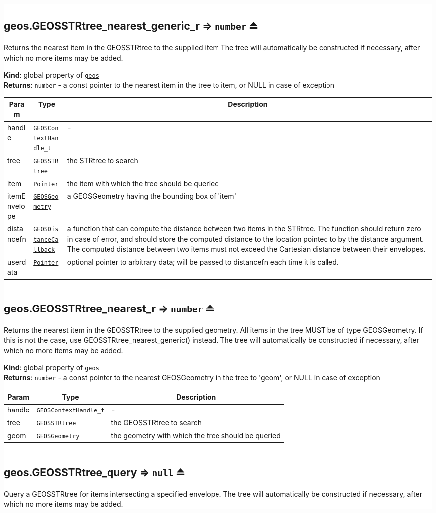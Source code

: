 
---
<a name="exp_module_geos--geos.GEOSSTRtree_nearest_generic_r"></a>

## geos.GEOSSTRtree\_nearest\_generic\_r ⇒ <code>number</code> ⏏
Returns the nearest item in the GEOSSTRtree to the supplied item The tree will automatically be constructed if necessary, after which no more items may be added.

**Kind**: global property of [<code>geos</code>](/typedefs-enums/typedefs-enums.html#module_geos)  
**Returns**: <code>number</code> - a const pointer to the nearest item in the tree to item, or NULL in case of exception  

| Param | Type | Description |
| --- | --- | --- |
| handle | [<code>GEOSContextHandle\_t</code>](/typedefs-enums/typedefs-enums.html#GEOSContextHandle_t) | - |
| tree | [<code>GEOSSTRtree</code>](/typedefs-enums/typedefs-enums.html#GEOSSTRtree) | the STRtree to search |
| item | [<code>Pointer</code>](/typedefs-enums/typedefs-enums.html#Pointer) | the item with which the tree should be queried |
| itemEnvelope | [<code>GEOSGeometry</code>](/typedefs-enums/typedefs-enums.html#GEOSGeometry) | a GEOSGeometry having the bounding box of 'item' |
| distancefn | [<code>GEOSDistanceCallback</code>](/typedefs-enums/typedefs-enums.html#GEOSDistanceCallback) | a function that can compute the distance between two items in the STRtree. The function should return zero in case of error, and should store the computed distance to the location pointed to by the distance argument. The computed distance between two items must not exceed the Cartesian distance between their envelopes. |
| userdata | [<code>Pointer</code>](/typedefs-enums/typedefs-enums.html#Pointer) | optional pointer to arbitrary data; will be passed to distancefn each time it is called. |


---
<a name="exp_module_geos--geos.GEOSSTRtree_nearest_r"></a>

## geos.GEOSSTRtree\_nearest\_r ⇒ <code>number</code> ⏏
Returns the nearest item in the GEOSSTRtree to the supplied geometry. All items in the tree MUST be of type GEOSGeometry. If this is not the case, use GEOSSTRtree_nearest_generic() instead. The tree will automatically be constructed if necessary, after which no more items may be added.

**Kind**: global property of [<code>geos</code>](/typedefs-enums/typedefs-enums.html#module_geos)  
**Returns**: <code>number</code> - a const pointer to the nearest GEOSGeometry in the tree to 'geom', or NULL in case of exception  

| Param | Type | Description |
| --- | --- | --- |
| handle | [<code>GEOSContextHandle\_t</code>](/typedefs-enums/typedefs-enums.html#GEOSContextHandle_t) | - |
| tree | [<code>GEOSSTRtree</code>](/typedefs-enums/typedefs-enums.html#GEOSSTRtree) | the GEOSSTRtree to search |
| geom | [<code>GEOSGeometry</code>](/typedefs-enums/typedefs-enums.html#GEOSGeometry) | the geometry with which the tree should be queried |


---
<a name="exp_module_geos--geos.GEOSSTRtree_query"></a>

## geos.GEOSSTRtree\_query ⇒ <code>null</code> ⏏
Query a GEOSSTRtree for items intersecting a specified envelope. The tree will automatically be constructed if necessary, after which no more items may be added.
